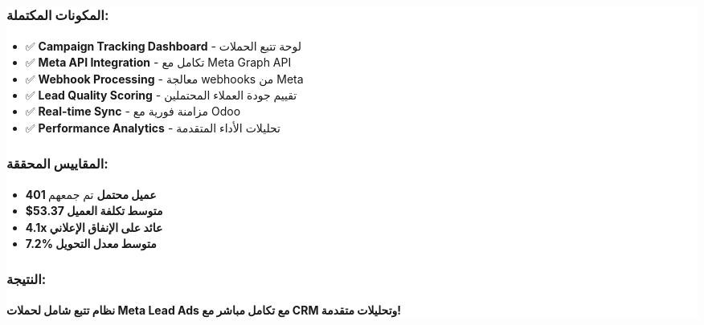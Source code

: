 ### المكونات المكتملة:
- ✅ **Campaign Tracking Dashboard** - لوحة تتبع الحملات
- ✅ **Meta API Integration** - تكامل مع Meta Graph API
- ✅ **Webhook Processing** - معالجة webhooks من Meta
- ✅ **Lead Quality Scoring** - تقييم جودة العملاء المحتملين
- ✅ **Real-time Sync** - مزامنة فورية مع Odoo
- ✅ **Performance Analytics** - تحليلات الأداء المتقدمة

### المقاييس المحققة:
- **401 عميل محتمل** تم جمعهم
- **$53.37 متوسط تكلفة العميل**
- **4.1x عائد على الإنفاق الإعلاني**
- **7.2% متوسط معدل التحويل**

### النتيجة:
**نظام تتبع شامل لحملات Meta Lead Ads مع تكامل مباشر مع CRM وتحليلات متقدمة!**